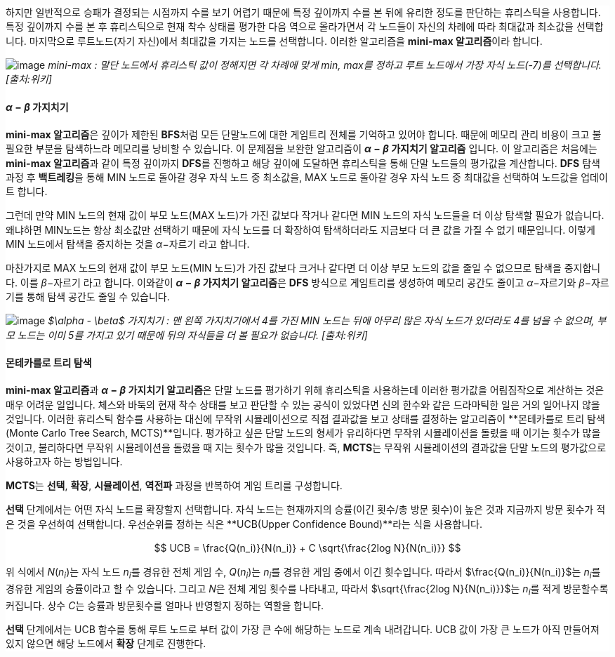 하지만 일반적으로 승패가 결정되는 시점까지 수를 보기 어렵기 때문에 특정 깊이까지 수를 본 뒤에 유리한 정도를 판단하는 휴리스틱을 사용합니다. 특정 깊이까지 수를 본 후 휴리스틱으로 현재 착수 상태를 평가한 다음 역으로 올라가면서 각 노드들이 자신의 차례에 따라 최대값과 최소값을 선택합니다. 마지막으로 루트노드(자기 자신)에서 최대값을 가지는 노드를 선택합니다. 이러한 알고리즘을 **mini-max 알고리즘**이라 합니다.

<p>
    <img width="789" alt="image" src="https://github.com/jiogenes/utterances/assets/43975730/baefd226-c521-4129-ad49-6e2bcb41c2af">
    <em>mini-max : 말단 노드에서 휴리스틱 값이 정해지면 각 차례에 맞게 min, max를 정하고 루트 노드에서 가장 자식 노드(-7)를 선택합니다. [출처:위키]</em>
</p>

#### $\alpha - \beta$ 가지치기

**mini-max 알고리즘**은 깊이가 제한된 **BFS**처럼 모든 단말노드에 대한 게임트리 전체를 기억하고 있어야 합니다. 때문에 메모리 관리 비용이 크고 불필요한 부분을 탐색하느라 메모리를 낭비할 수 있습니다. 이 문제점을 보완한 알고리즘이 **$\alpha - \beta$ 가지치기 알고리즘** 입니다. 이 알고리즘은 처음에는 **mini-max 알고리즘**과 같이 특정 깊이까지 **DFS**를 진행하고 해당 깊이에 도달하면 휴리스틱을 통해 단말 노드들의 평가값을 계산합니다. **DFS** 탐색 과정 후 **백트레킹**을 통해 MIN 노드로 돌아갈 경우 자식 노드 중 최소값을, MAX 노드로 돌아갈 경우 자식 노드 중 최대값을 선택하여 노드값을 업데이트 합니다.

그런데 만약 MIN 노드의 현재 값이 부모 노드(MAX 노드)가 가진 값보다 작거나 같다면 MIN 노드의 자식 노드들을 더 이상 탐색할 필요가 없습니다. 왜냐하면 MIN노드는 항상 최소값만 선택하기 때문에 자식 노드를 더 확장하여 탐색하더라도 지금보다 더 큰 값을 가질 수 없기 때문입니다. 이렇게 MIN 노드에서 탐색을 중지하는 것을 $\alpha-$자르기 라고 합니다.

마찬가지로 MAX 노드의 현재 값이 부모 노드(MIN 노드)가 가진 값보다 크거나 같다면 더 이상 부모 노드의 값을 줄일 수 없으므로 탐색을 중지합니다. 이를 $\beta-$자르기 라고 합니다. 이와같이 **$\alpha - \beta$ 가지치기 알고리즘**은 **DFS** 방식으로 게임트리를 생성하여 메모리 공간도 줄이고 $\alpha-$자르기와 $\beta-$자르기를 통해 탐색 공간도 줄일 수 있습니다.

<p>
    <img width="1195" alt="image" src="https://github.com/jiogenes/utterances/assets/43975730/f58109b7-8905-407f-a14f-c3d89f511724">
    <em>$\alpha - \beta$ 가지치기 : 맨 왼쪽 가지치기에서 4를 가진 MIN 노드는 뒤에 아무리 많은 자식 노드가 있더라도 4를 넘을 수 없으며, 부모 노드는 이미 5를 가지고 있기 때문에 뒤의 자식들을 더 볼 필요가 없습니다. [출처:위키]</em>
</p>

#### 몬테카를로 트리 탐색

**mini-max 알고리즘**과 **$\alpha - \beta$ 가지치기 알고리즘**은 단말 노드를 평가하기 위해 휴리스틱을 사용하는데 이러한 평가값을 어림짐작으로 계산하는 것은 매우 어려운 일입니다. 체스와 바둑의 현재 착수 상태를 보고 판단할 수 있는 공식이 있었다면 신의 한수와 같은 드라마틱한 일은 거의 일어나지 않을 것입니다. 이러한 휴리스틱 함수를 사용하는 대신에 무작위 시뮬레이션으로 직접 결과값을 보고 상태를 결정하는 알고리즘이 **몬테카를로 트리 탐색(Monte Carlo Tree Search, MCTS)**입니다. 평가하고 싶은 단말 노드의 형세가 유리하다면 무작위 시뮬레이션을 돌렸을 때 이기는 횟수가 많을 것이고, 불리하다면 무작위 시뮬레이션을 돌렸을 때 지는 횟수가 많을 것입니다. 즉, **MCTS**는 무작위 시뮬레이션의 결과값을 단말 노드의 평가값으로 사용하고자 하는 방법입니다.

**MCTS**는 **선택**, **확장**, **시뮬레이션**, **역전파** 과정을 반복하여 게임 트리를 구성합니다.

**선택** 단계에서는 어떤 자식 노드를 확장할지 선택합니다. 자식 노드는 현재까지의 승률(이긴 횟수/총 방문 횟수)이 높은 것과 지금까지 방문 횟수가 적은 것을 우선하여 선택합니다. 우선순위를 정하는 식은 **UCB(Upper Confidence Bound)**라는 식을 사용합니다.

$$
UCB = \frac{Q(n_i)}{N(n_i)} + C \sqrt{\frac{2log N}{N(n_i)}}
$$

위 식에서 $N(n_i)$는 자식 노드 $n_i$를 경유한 전체 게임 수, $Q(n_i)$는 $n_i$를 경유한 게임 중에서 이긴 횟수입니다. 따라서 $\frac{Q(n_i)}{N(n_i)}$는  $n_i$를 경유한 게임의 승률이라고 할 수 있습니다. 그리고 $N$은 전체 게임 횟수를 나타내고, 따라서 $\sqrt{\frac{2log N}{N(n_i)}}$는 $n_i$를 적게 방문할수록 커집니다. 상수 $C$는 승률과 방문횟수를 얼마나 반영할지 정하는 역할을 합니다. 

**선택** 단계에서는 UCB 함수를 통해 루트 노드로 부터 값이 가장 큰 수에 해당하는 노드로 계속 내려갑니다. UCB 값이 가장 큰 노드가 아직 만들어져 있지 않으면 해당 노드에서 **확장** 단계로 진행한다.
